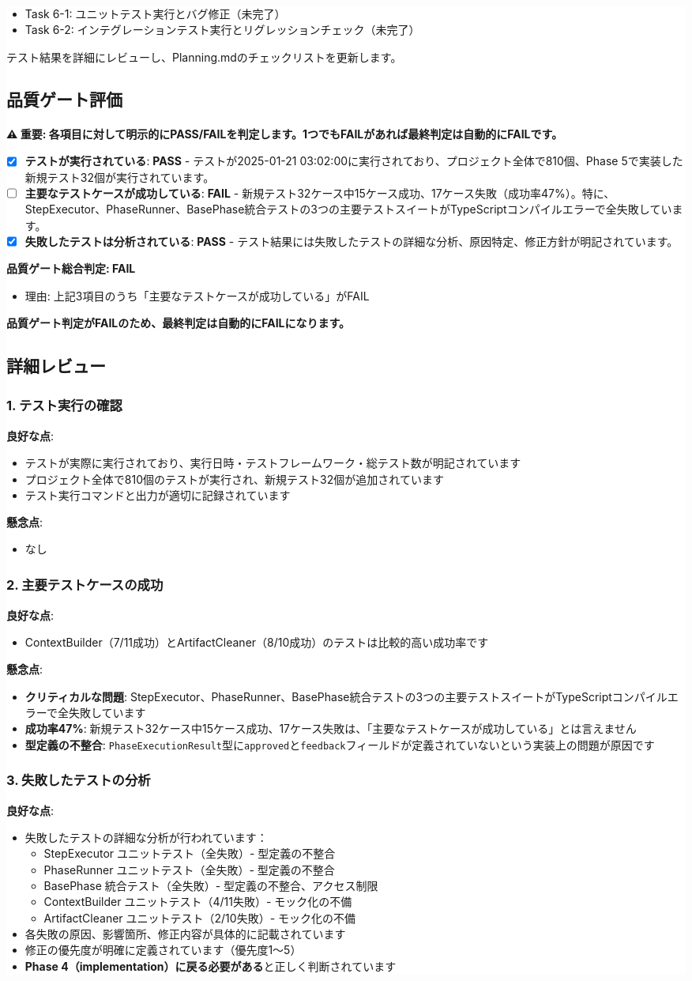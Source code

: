 - Task 6-1: ユニットテスト実行とバグ修正（未完了）
- Task 6-2: インテグレーションテスト実行とリグレッションチェック（未完了）

テスト結果を詳細にレビューし、Planning.mdのチェックリストを更新します。

## 品質ゲート評価

**⚠️ 重要: 各項目に対して明示的にPASS/FAILを判定します。1つでもFAILがあれば最終判定は自動的にFAILです。**

- [x] **テストが実行されている**: **PASS** - テストが2025-01-21 03:02:00に実行されており、プロジェクト全体で810個、Phase 5で実装した新規テスト32個が実行されています。
- [ ] **主要なテストケースが成功している**: **FAIL** - 新規テスト32ケース中15ケース成功、17ケース失敗（成功率47%）。特に、StepExecutor、PhaseRunner、BasePhase統合テストの3つの主要テストスイートがTypeScriptコンパイルエラーで全失敗しています。
- [x] **失敗したテストは分析されている**: **PASS** - テスト結果には失敗したテストの詳細な分析、原因特定、修正方針が明記されています。

**品質ゲート総合判定: FAIL**
- 理由: 上記3項目のうち「主要なテストケースが成功している」がFAIL

**品質ゲート判定がFAILのため、最終判定は自動的にFAILになります。**

## 詳細レビュー

### 1. テスト実行の確認

**良好な点**:
- テストが実際に実行されており、実行日時・テストフレームワーク・総テスト数が明記されています
- プロジェクト全体で810個のテストが実行され、新規テスト32個が追加されています
- テスト実行コマンドと出力が適切に記録されています

**懸念点**:
- なし

### 2. 主要テストケースの成功

**良好な点**:
- ContextBuilder（7/11成功）とArtifactCleaner（8/10成功）のテストは比較的高い成功率です

**懸念点**:
- **クリティカルな問題**: StepExecutor、PhaseRunner、BasePhase統合テストの3つの主要テストスイートがTypeScriptコンパイルエラーで全失敗しています
- **成功率47%**: 新規テスト32ケース中15ケース成功、17ケース失敗は、「主要なテストケースが成功している」とは言えません
- **型定義の不整合**: `PhaseExecutionResult`型に`approved`と`feedback`フィールドが定義されていないという実装上の問題が原因です

### 3. 失敗したテストの分析

**良好な点**:
- 失敗したテストの詳細な分析が行われています：
  - StepExecutor ユニットテスト（全失敗）- 型定義の不整合
  - PhaseRunner ユニットテスト（全失敗）- 型定義の不整合
  - BasePhase 統合テスト（全失敗）- 型定義の不整合、アクセス制限
  - ContextBuilder ユニットテスト（4/11失敗）- モック化の不備
  - ArtifactCleaner ユニットテスト（2/10失敗）- モック化の不備
- 各失敗の原因、影響箇所、修正内容が具体的に記載されています
- 修正の優先度が明確に定義されています（優先度1～5）
- **Phase 4（implementation）に戻る必要がある**と正しく判断されています
